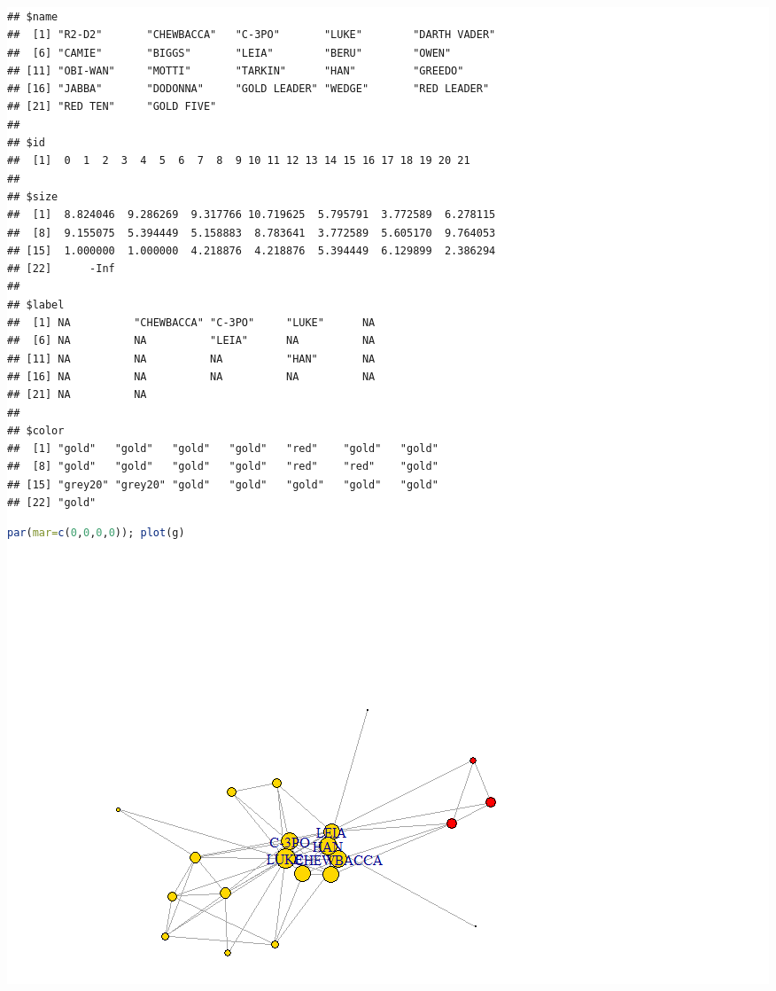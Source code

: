 ```
## $name
##  [1] "R2-D2"       "CHEWBACCA"   "C-3PO"       "LUKE"        "DARTH VADER"
##  [6] "CAMIE"       "BIGGS"       "LEIA"        "BERU"        "OWEN"       
## [11] "OBI-WAN"     "MOTTI"       "TARKIN"      "HAN"         "GREEDO"     
## [16] "JABBA"       "DODONNA"     "GOLD LEADER" "WEDGE"       "RED LEADER" 
## [21] "RED TEN"     "GOLD FIVE"  
## 
## $id
##  [1]  0  1  2  3  4  5  6  7  8  9 10 11 12 13 14 15 16 17 18 19 20 21
## 
## $size
##  [1]  8.824046  9.286269  9.317766 10.719625  5.795791  3.772589  6.278115
##  [8]  9.155075  5.394449  5.158883  8.783641  3.772589  5.605170  9.764053
## [15]  1.000000  1.000000  4.218876  4.218876  5.394449  6.129899  2.386294
## [22]      -Inf
## 
## $label
##  [1] NA          "CHEWBACCA" "C-3PO"     "LUKE"      NA         
##  [6] NA          NA          "LEIA"      NA          NA         
## [11] NA          NA          NA          "HAN"       NA         
## [16] NA          NA          NA          NA          NA         
## [21] NA          NA         
## 
## $color
##  [1] "gold"   "gold"   "gold"   "gold"   "red"    "gold"   "gold"  
##  [8] "gold"   "gold"   "gold"   "gold"   "red"    "red"    "gold"  
## [15] "grey20" "grey20" "gold"   "gold"   "gold"   "gold"   "gold"  
## [22] "gold"
```

```r
par(mar=c(0,0,0,0)); plot(g)
```

![](graph_tutorial_1_solution_files/figure-html/unnamed-chunk-8-1.png)

